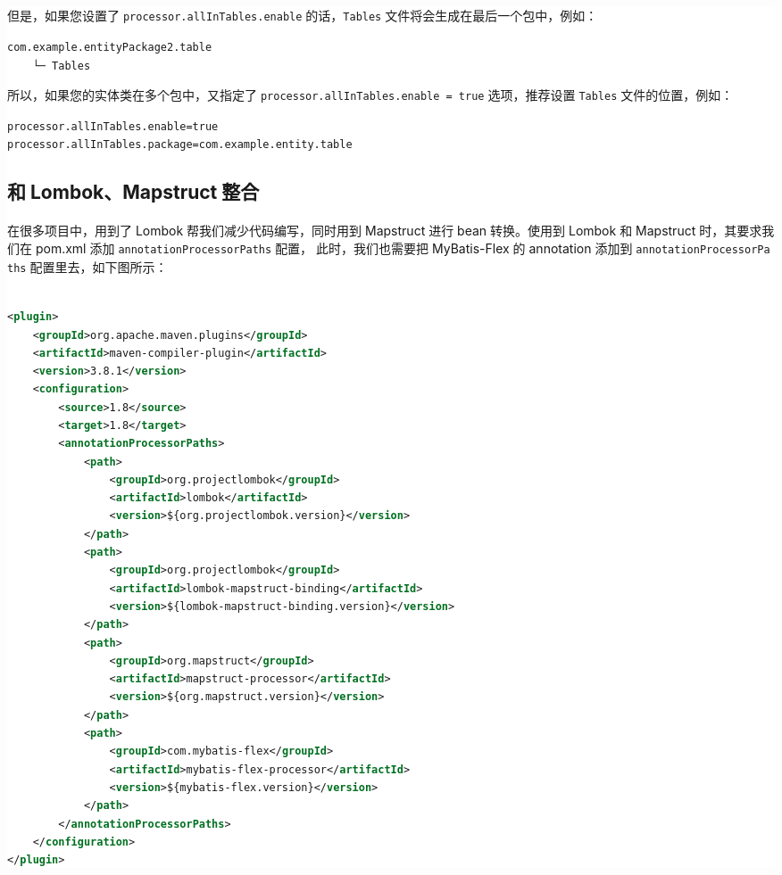但是，如果您设置了 `processor.allInTables.enable` 的话，`Tables` 文件将会生成在最后一个包中，例如：

```txt
com.example.entityPackage2.table
    └─ Tables
```

所以，如果您的实体类在多个包中，又指定了 `processor.allInTables.enable = true` 选项，推荐设置 `Tables` 文件的位置，例如：

```properties
processor.allInTables.enable=true
processor.allInTables.package=com.example.entity.table
```

## 和 Lombok、Mapstruct 整合

在很多项目中，用到了 Lombok 帮我们减少代码编写，同时用到 Mapstruct 进行 bean 转换。使用到 Lombok 和 Mapstruct 时，其要求我们在
pom.xml 添加 `annotationProcessorPaths` 配置，
此时，我们也需要把 MyBatis-Flex 的 annotation 添加到 `annotationProcessorPaths` 配置里去，如下图所示：

```xml 24,25,26,27,28

<plugin>
    <groupId>org.apache.maven.plugins</groupId>
    <artifactId>maven-compiler-plugin</artifactId>
    <version>3.8.1</version>
    <configuration>
        <source>1.8</source>
        <target>1.8</target>
        <annotationProcessorPaths>
            <path>
                <groupId>org.projectlombok</groupId>
                <artifactId>lombok</artifactId>
                <version>${org.projectlombok.version}</version>
            </path>
            <path>
                <groupId>org.projectlombok</groupId>
                <artifactId>lombok-mapstruct-binding</artifactId>
                <version>${lombok-mapstruct-binding.version}</version>
            </path>
            <path>
                <groupId>org.mapstruct</groupId>
                <artifactId>mapstruct-processor</artifactId>
                <version>${org.mapstruct.version}</version>
            </path>
            <path>
                <groupId>com.mybatis-flex</groupId>
                <artifactId>mybatis-flex-processor</artifactId>
                <version>${mybatis-flex.version}</version>
            </path>
        </annotationProcessorPaths>
    </configuration>
</plugin>
```
